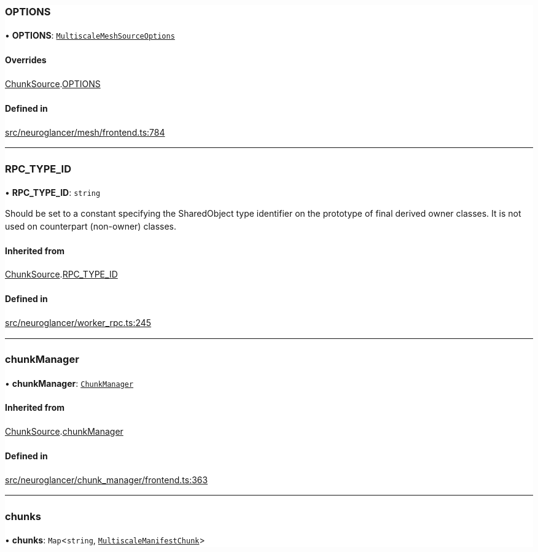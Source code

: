 ### OPTIONS

• **OPTIONS**: [`MultiscaleMeshSourceOptions`](../interfaces/neuroglancer_mesh_frontend.MultiscaleMeshSourceOptions.md)

#### Overrides

[ChunkSource](neuroglancer_chunk_manager_frontend.ChunkSource.md).[OPTIONS](neuroglancer_chunk_manager_frontend.ChunkSource.md#options)

#### Defined in

[src/neuroglancer/mesh/frontend.ts:784](https://github.com/ActiveBrainAtlas2/neuroglancer/blob/91617476/src/neuroglancer/mesh/frontend.ts#L784)

___

### RPC\_TYPE\_ID

• **RPC\_TYPE\_ID**: `string`

Should be set to a constant specifying the SharedObject type identifier on the prototype of
final derived owner classes.  It is not used on counterpart (non-owner) classes.

#### Inherited from

[ChunkSource](neuroglancer_chunk_manager_frontend.ChunkSource.md).[RPC_TYPE_ID](neuroglancer_chunk_manager_frontend.ChunkSource.md#rpc_type_id)

#### Defined in

[src/neuroglancer/worker_rpc.ts:245](https://github.com/ActiveBrainAtlas2/neuroglancer/blob/91617476/src/neuroglancer/worker_rpc.ts#L245)

___

### chunkManager

• **chunkManager**: [`ChunkManager`](neuroglancer_chunk_manager_frontend.ChunkManager.md)

#### Inherited from

[ChunkSource](neuroglancer_chunk_manager_frontend.ChunkSource.md).[chunkManager](neuroglancer_chunk_manager_frontend.ChunkSource.md#chunkmanager)

#### Defined in

[src/neuroglancer/chunk_manager/frontend.ts:363](https://github.com/ActiveBrainAtlas2/neuroglancer/blob/91617476/src/neuroglancer/chunk_manager/frontend.ts#L363)

___

### chunks

• **chunks**: `Map`<`string`, [`MultiscaleManifestChunk`](neuroglancer_mesh_frontend.MultiscaleManifestChunk.md)\>
